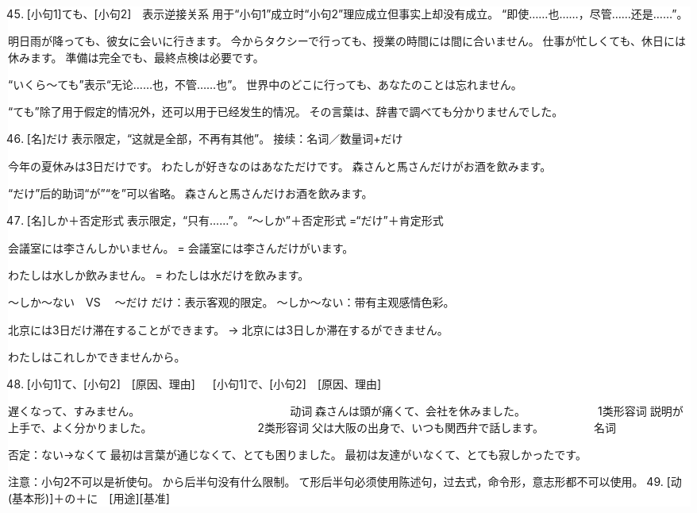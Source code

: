 45.  [小句1]ても、[小句2]　表示逆接关系
用于“小句1”成立时“小句2”理应成立但事实上却没有成立。
“即使……也……，尽管……还是……”。

明日雨が降っても、彼女に会いに行きます。
今からタクシーで行っても、授業の時間には間に合いません。
仕事が忙しくても、休日には休みます。
準備は完全でも、最終点検は必要です。

“いくら～ても”表示“无论……也，不管……也”。
世界中のどこに行っても、あなたのことは忘れません。

“ても”除了用于假定的情况外，还可以用于已经发生的情况。
その言葉は、辞書で調べても分かりませんでした。

46. [名]だけ
表示限定，“这就是全部，不再有其他”。
接续：名词／数量词+だけ

今年の夏休みは3日だけです。
わたしが好きなのはあなただけです。
森さんと馬さんだけがお酒を飲みます。

“だけ”后的助词“が”“を”可以省略。
森さんと馬さんだけお酒を飲みます。

47.  [名]しか＋否定形式
表示限定，“只有……”。
“～しか”＋否定形式 =“だけ”＋肯定形式

会議室には李さんしかいません。
= 会議室には李さんだけがいます。

わたしは水しか飲みません。
= わたしは水だけを飲みます。

～しか～ない　VS 　～だけ
だけ：表示客观的限定。
～しか～ない：带有主观感情色彩。

北京には3日だけ滞在することができます。
→ 北京には3日しか滞在するができません。

わたしはこれしかできませんから。

48. [小句1]て、[小句2]　[原因、理由]
　   [小句1]で、[小句2]　[原因、理由]

遅くなって、すみません。　　　　　　　　　　　　　　动词
森さんは頭が痛くて、会社を休みました。　　　　　　　1类形容词
説明が上手で、よく分かりました。　　　　　　　　　　2类形容词
父は大阪の出身で、いつも関西弁で話します。　　　　　名词

否定：ない→なくて
最初は言葉が通じなくて、とても困りました。
最初は友達がいなくて、とても寂しかったです。

注意：小句2不可以是祈使句。
から后半句没有什么限制。
て形后半句必须使用陈述句，过去式，命令形，意志形都不可以使用。
49.  [动(基本形)]＋の＋に　[用途][基准]　　
